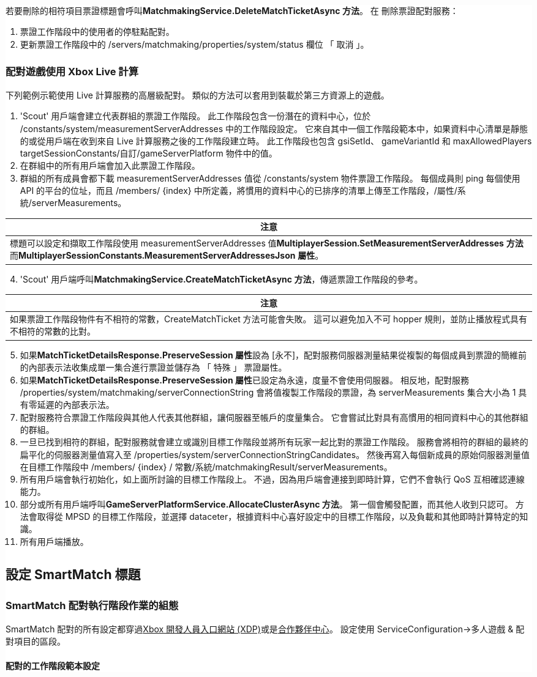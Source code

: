 若要刪除的相符項目票證標題會呼叫**MatchmakingService.DeleteMatchTicketAsync 方法**。 在 刪除票證配對服務：

1.  票證工作階段中的使用者的停駐點配對。
2.  更新票證工作階段中的 /servers/matchmaking/properties/system/status 欄位 「 取消 」。


### <a name="matchmaking-for-games-using-xbox-live-compute"></a>配對遊戲使用 Xbox Live 計算

下列範例示範使用 Live 計算服務的高層級配對。 類似的方法可以套用到裝載於第三方資源上的遊戲。

1.  'Scout' 用戶端會建立代表群組的票證工作階段。 此工作階段包含一份潛在的資料中心，位於 /constants/system/measurementServerAddresses 中的工作階段設定。 它來自其中一個工作階段範本中，如果資料中心清單是靜態的或從用戶端在收到來自 Live 計算服務之後的工作階段建立時。 此工作階段也包含 gsiSetId、 gameVariantId 和 maxAllowedPlayers targetSessionConstants/自訂/gameServerPlatform 物件中的值。
2.  在群組中的所有用戶端會加入此票證工作階段。
3.  群組的所有成員會都下載 measurementServerAddresses 值從 /constants/system 物件票證工作階段。 每個成員則 ping 每個使用 API 的平台的位址，而且 /members/ {index} 中所定義，將慣用的資料中心的已排序的清單上傳至工作階段，/屬性/系統/serverMeasurements。

| 注意                                                                                                                                                                                                                                                                                                                                                                       |
|-----------------------------------------------------------------------------------------------------------------------------------------------------------------------------------------------------------------------------------------------------------------------------------------------------------------------------------------------------------------------------------------|
| 標題可以設定和擷取工作階段使用 measurementServerAddresses 值**MultiplayerSession.SetMeasurementServerAddresses 方法**而**MultiplayerSessionConstants.MeasurementServerAddressesJson 屬性**。 |

4.  'Scout' 用戶端呼叫**MatchmakingService.CreateMatchTicketAsync 方法**，傳遞票證工作階段的參考。

| 注意                                                                                                                                                                                                  |
|--------------------------------------------------------------------------------------------------------------------------------------------------------------------------------------------------------------------|
| 如果票證工作階段物件有不相符的常數，CreateMatchTicket 方法可能會失敗。 這可以避免加入不可 hopper 規則，並防止播放程式具有不相符的常數的比對。 |

5.  如果**MatchTicketDetailsResponse.PreserveSession 屬性**設為 [永不]，配對服務伺服器測量結果從複製的每個成員到票證的簡維前的內部表示法收集成單一集合進行票證並儲存為 「 特殊 」 票證屬性。
6.  如果**MatchTicketDetailsResponse.PreserveSession 屬性**已設定為永遠，度量不會使用伺服器。 相反地，配對服務 /properties/system/matchmaking/serverConnectionString 會將值複製工作階段的票證，為 serverMeasurements 集合大小為 1 具有零延遲的內部表示法。
7.  配對服務符合票證工作階段與其他人代表其他群組，讓伺服器至帳戶的度量集合。 它會嘗試比對具有高慣用的相同資料中心的其他群組的群組。
8.  一旦已找到相符的群組，配對服務就會建立或識別目標工作階段並將所有玩家一起比對的票證工作階段。 服務會將相符的群組的最終的扁平化的伺服器測量值寫入至 /properties/system/serverConnectionStringCandidates。 然後再寫入每個新成員的原始伺服器測量值在目標工作階段中 /members/ {index} / 常數/系統/matchmakingResult/serverMeasurements。
9.  所有用戶端會執行初始化，如上面所討論的目標工作階段上。 不過，因為用戶端會連接到即時計算，它們不會執行 QoS 互相確認連線能力。
10. 部分或所有用戶端呼叫**GameServerPlatformService.AllocateClusterAsync 方法**。 第一個會觸發配置，而其他人收到只認可。 方法會取得從 MPSD 的目標工作階段，並選擇 dataceter，根據資料中心喜好設定中的目標工作階段，以及負載和其他即時計算特定的知識。
11. 所有用戶端播放。

## <a name="configuring-smartmatch-for-your-title"></a>設定 SmartMatch 標題


### <a name="configuration-of-smartmatch-matchmaking-runtime-operations"></a>SmartMatch 配對執行階段作業的組態

SmartMatch 配對的所有設定都穿過[Xbox 開發人員入口網站 (XDP)](https://xdp.xboxlive.com)或是[合作夥伴中心](https://partner.microsoft.com/dashboard)。 設定使用 ServiceConfiguration-&gt;多人遊戲 & 配對項目的區段。


#### <a name="matchmaking-session-template-configuration"></a>配對的工作階段範本設定

